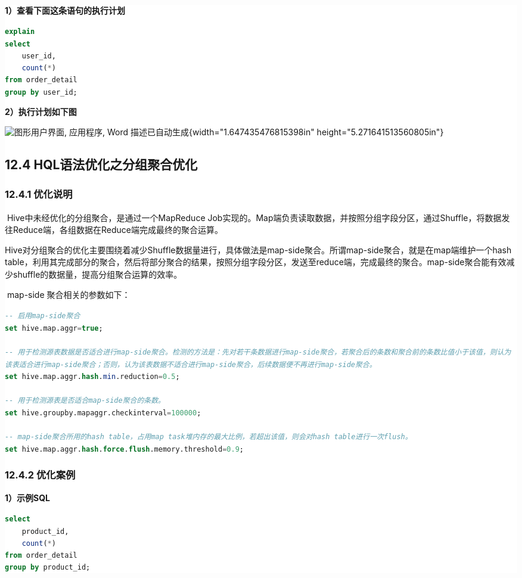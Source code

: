 **1）查看下面这条语句的执行计划**

```sql
explain
select
    user_id,
    count(*)
from order_detail
group by user_id; 
```

**2）执行计划如下图**

![图形用户界面, 应用程序, Word
描述已自动生成](images/image50.png){width="1.647435476815398in"
height="5.271641513560805in"}

## 12.4 HQL语法优化之分组聚合优化

### 12.4.1 优化说明

​	Hive中未经优化的分组聚合，是通过一个MapReduce Job实现的。Map端负责读取数据，并按照分组字段分区，通过Shuffle，将数据发往Reduce端，各组数据在Reduce端完成最终的聚合运算。

​	Hive对分组聚合的优化主要围绕着减少Shuffle数据量进行，具体做法是map-side聚合。所谓map-side聚合，就是在map端维护一个hash table，利用其完成部分的聚合，然后将部分聚合的结果，按照分组字段分区，发送至reduce端，完成最终的聚合。map-side聚合能有效减少shuffle的数据量，提高分组聚合运算的效率。

​	map-side 聚合相关的参数如下：

```sql
-- 启用map-side聚合
set hive.map.aggr=true;

-- 用于检测源表数据是否适合进行map-side聚合。检测的方法是：先对若干条数据进行map-side聚合，若聚合后的条数和聚合前的条数比值小于该值，则认为该表适合进行map-side聚合；否则，认为该表数据不适合进行map-side聚合，后续数据便不再进行map-side聚合。
set hive.map.aggr.hash.min.reduction=0.5;

-- 用于检测源表是否适合map-side聚合的条数。
set hive.groupby.mapaggr.checkinterval=100000;

-- map-side聚合所用的hash table，占用map task堆内存的最大比例，若超出该值，则会对hash table进行一次flush。
set hive.map.aggr.hash.force.flush.memory.threshold=0.9;
```

### 12.4.2 优化案例

**1）示例SQL**

```sql
select
    product_id,
    count(*)
from order_detail
group by product_id;
```
